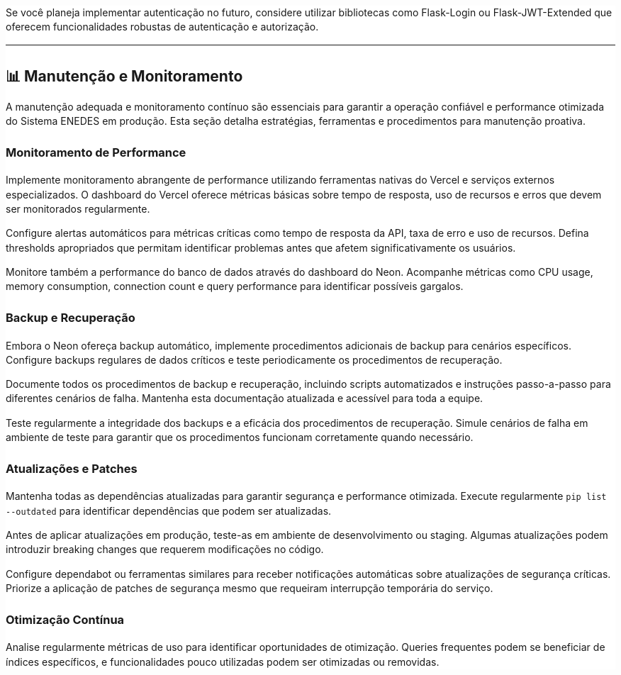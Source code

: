Se você planeja implementar autenticação no futuro, considere utilizar bibliotecas como Flask-Login ou Flask-JWT-Extended que oferecem funcionalidades robustas de autenticação e autorização.

---

## 📊 Manutenção e Monitoramento

A manutenção adequada e monitoramento contínuo são essenciais para garantir a operação confiável e performance otimizada do Sistema ENEDES em produção. Esta seção detalha estratégias, ferramentas e procedimentos para manutenção proativa.

### Monitoramento de Performance

Implemente monitoramento abrangente de performance utilizando ferramentas nativas do Vercel e serviços externos especializados. O dashboard do Vercel oferece métricas básicas sobre tempo de resposta, uso de recursos e erros que devem ser monitorados regularmente.

Configure alertas automáticos para métricas críticas como tempo de resposta da API, taxa de erro e uso de recursos. Defina thresholds apropriados que permitam identificar problemas antes que afetem significativamente os usuários.

Monitore também a performance do banco de dados através do dashboard do Neon. Acompanhe métricas como CPU usage, memory consumption, connection count e query performance para identificar possíveis gargalos.

### Backup e Recuperação

Embora o Neon ofereça backup automático, implemente procedimentos adicionais de backup para cenários específicos. Configure backups regulares de dados críticos e teste periodicamente os procedimentos de recuperação.

Documente todos os procedimentos de backup e recuperação, incluindo scripts automatizados e instruções passo-a-passo para diferentes cenários de falha. Mantenha esta documentação atualizada e acessível para toda a equipe.

Teste regularmente a integridade dos backups e a eficácia dos procedimentos de recuperação. Simule cenários de falha em ambiente de teste para garantir que os procedimentos funcionam corretamente quando necessário.

### Atualizações e Patches

Mantenha todas as dependências atualizadas para garantir segurança e performance otimizada. Execute regularmente `pip list --outdated` para identificar dependências que podem ser atualizadas.

Antes de aplicar atualizações em produção, teste-as em ambiente de desenvolvimento ou staging. Algumas atualizações podem introduzir breaking changes que requerem modificações no código.

Configure dependabot ou ferramentas similares para receber notificações automáticas sobre atualizações de segurança críticas. Priorize a aplicação de patches de segurança mesmo que requeiram interrupção temporária do serviço.

### Otimização Contínua

Analise regularmente métricas de uso para identificar oportunidades de otimização. Queries frequentes podem se beneficiar de índices específicos, e funcionalidades pouco utilizadas podem ser otimizadas ou removidas.
